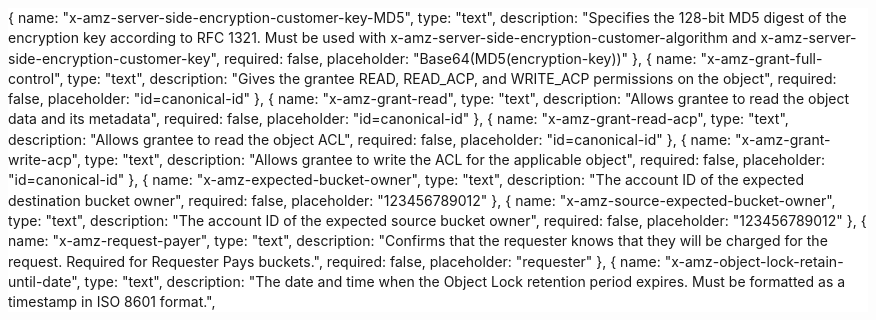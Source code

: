   {
    name: "x-amz-server-side-encryption-customer-key-MD5",
    type: "text",
    description: "Specifies the 128-bit MD5 digest of the encryption key according to RFC 1321. Must be used with x-amz-server-side-encryption-customer-algorithm and x-amz-server-side-encryption-customer-key",
    required: false,
    placeholder: "Base64(MD5(encryption-key))"
  },
  {
    name: "x-amz-grant-full-control",
    type: "text",
    description: "Gives the grantee READ, READ_ACP, and WRITE_ACP permissions on the object",
    required: false,
    placeholder: "id=canonical-id"
  },
  {
    name: "x-amz-grant-read",
    type: "text",
    description: "Allows grantee to read the object data and its metadata",
    required: false,
    placeholder: "id=canonical-id"
  },
  {
    name: "x-amz-grant-read-acp",
    type: "text",
    description: "Allows grantee to read the object ACL",
    required: false,
    placeholder: "id=canonical-id"
  },
  {
    name: "x-amz-grant-write-acp",
    type: "text",
    description: "Allows grantee to write the ACL for the applicable object",
    required: false,
    placeholder: "id=canonical-id"
  },
  {
    name: "x-amz-expected-bucket-owner",
    type: "text",
    description: "The account ID of the expected destination bucket owner",
    required: false,
    placeholder: "123456789012"
  },
  {
    name: "x-amz-source-expected-bucket-owner",
    type: "text",
    description: "The account ID of the expected source bucket owner",
    required: false,
    placeholder: "123456789012"
  },
  {
    name: "x-amz-request-payer",
    type: "text",
    description: "Confirms that the requester knows that they will be charged for the request. Required for Requester Pays buckets.",
    required: false,
    placeholder: "requester"
  },
  {
    name: "x-amz-object-lock-retain-until-date",
    type: "text",
    description: "The date and time when the Object Lock retention period expires. Must be formatted as a timestamp in ISO 8601 format.",